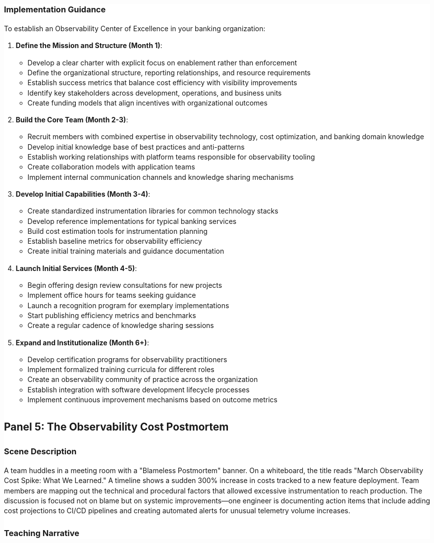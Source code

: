 ### Implementation Guidance

To establish an Observability Center of Excellence in your banking organization:

1. **Define the Mission and Structure (Month 1)**:
   - Develop a clear charter with explicit focus on enablement rather than enforcement
   - Define the organizational structure, reporting relationships, and resource requirements
   - Establish success metrics that balance cost efficiency with visibility improvements
   - Identify key stakeholders across development, operations, and business units
   - Create funding models that align incentives with organizational outcomes

2. **Build the Core Team (Month 2-3)**:
   - Recruit members with combined expertise in observability technology, cost optimization, and banking domain knowledge
   - Develop initial knowledge base of best practices and anti-patterns
   - Establish working relationships with platform teams responsible for observability tooling
   - Create collaboration models with application teams
   - Implement internal communication channels and knowledge sharing mechanisms

3. **Develop Initial Capabilities (Month 3-4)**:
   - Create standardized instrumentation libraries for common technology stacks
   - Develop reference implementations for typical banking services
   - Build cost estimation tools for instrumentation planning
   - Establish baseline metrics for observability efficiency
   - Create initial training materials and guidance documentation

4. **Launch Initial Services (Month 4-5)**:
   - Begin offering design review consultations for new projects
   - Implement office hours for teams seeking guidance
   - Launch a recognition program for exemplary implementations
   - Start publishing efficiency metrics and benchmarks
   - Create a regular cadence of knowledge sharing sessions

5. **Expand and Institutionalize (Month 6+)**:
   - Develop certification programs for observability practitioners
   - Implement formalized training curricula for different roles
   - Create an observability community of practice across the organization
   - Establish integration with software development lifecycle processes
   - Implement continuous improvement mechanisms based on outcome metrics

## Panel 5: The Observability Cost Postmortem

### Scene Description

 A team huddles in a meeting room with a "Blameless Postmortem" banner. On a whiteboard, the title reads "March Observability Cost Spike: What We Learned." A timeline shows a sudden 300% increase in costs tracked to a new feature deployment. Team members are mapping out the technical and procedural factors that allowed excessive instrumentation to reach production. The discussion is focused not on blame but on systemic improvements—one engineer is documenting action items that include adding cost projections to CI/CD pipelines and creating automated alerts for unusual telemetry volume increases.

### Teaching Narrative
